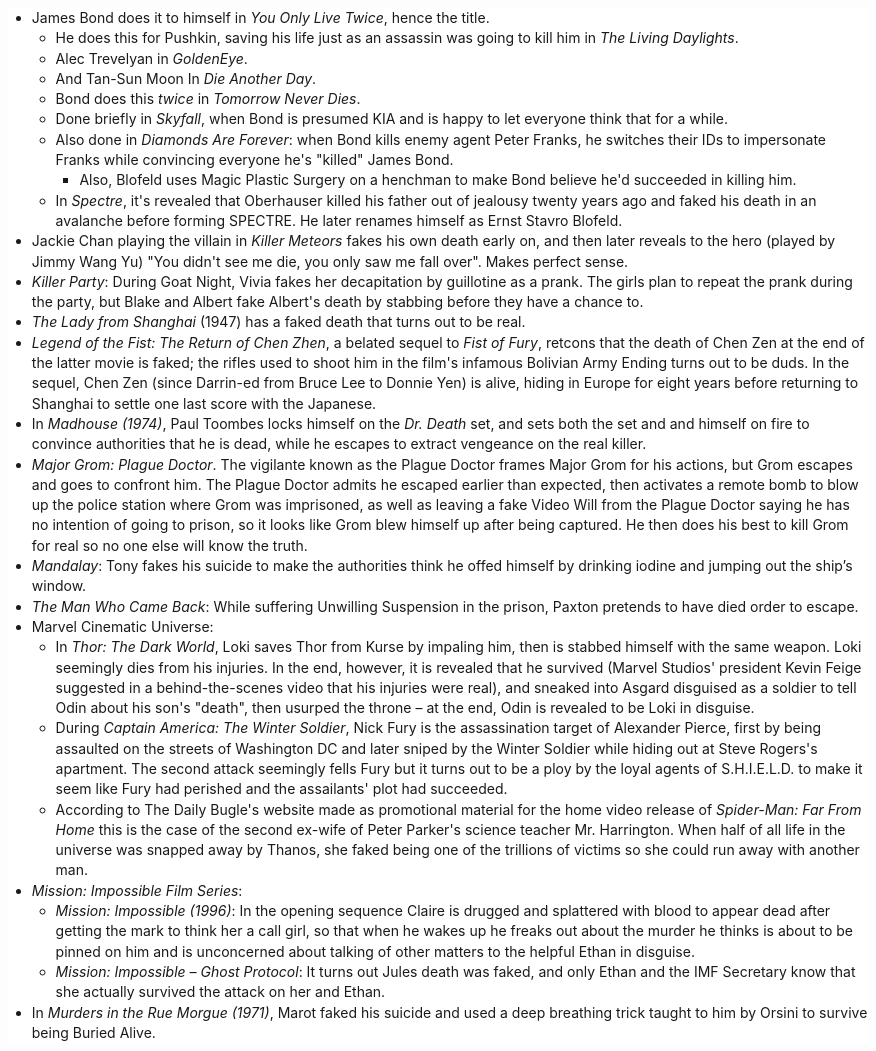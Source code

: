 -   James Bond does it to himself in _You Only Live Twice_, hence the title.
    -   He does this for Pushkin, saving his life just as an assassin was going to kill him in _The Living Daylights_.
    -   Alec Trevelyan in _GoldenEye_.
    -   And Tan-Sun Moon In _Die Another Day_.
    -   Bond does this _twice_ in _Tomorrow Never Dies_.
    -   Done briefly in _Skyfall_, when Bond is presumed KIA and is happy to let everyone think that for a while.
    -   Also done in _Diamonds Are Forever_: when Bond kills enemy agent Peter Franks, he switches their IDs to impersonate Franks while convincing everyone he's "killed" James Bond.
        -   Also, Blofeld uses Magic Plastic Surgery on a henchman to make Bond believe he'd succeeded in killing him.
    -   In _Spectre_, it's revealed that Oberhauser killed his father out of jealousy twenty years ago and faked his death in an avalanche before forming SPECTRE. He later renames himself as Ernst Stavro Blofeld.
-   Jackie Chan playing the villain in _Killer Meteors_ fakes his own death early on, and then later reveals to the hero (played by Jimmy Wang Yu) "You didn't see me die, you only saw me fall over". Makes perfect sense.
-   _Killer Party_: During Goat Night, Vivia fakes her decapitation by guillotine as a prank. The girls plan to repeat the prank during the party, but Blake and Albert fake Albert's death by stabbing before they have a chance to.
-   _The Lady from Shanghai_ (1947) has a faked death that turns out to be real.
-   _Legend of the Fist: The Return of Chen Zhen_, a belated sequel to _Fist of Fury_, retcons that the death of Chen Zen at the end of the latter movie is faked; the rifles used to shoot him in the film's infamous Bolivian Army Ending turns out to be duds. In the sequel, Chen Zen (since Darrin-ed from Bruce Lee to Donnie Yen) is alive, hiding in Europe for eight years before returning to Shanghai to settle one last score with the Japanese.
-   In _Madhouse (1974)_, Paul Toombes locks himself on the _Dr. Death_ set, and sets both the set and and himself on fire to convince authorities that he is dead, while he escapes to extract vengeance on the real killer.
-   _Major Grom: Plague Doctor_. The vigilante known as the Plague Doctor frames Major Grom for his actions, but Grom escapes and goes to confront him. The Plague Doctor admits he escaped earlier than expected, then activates a remote bomb to blow up the police station where Grom was imprisoned, as well as leaving a fake Video Will from the Plague Doctor saying he has no intention of going to prison, so it looks like Grom blew himself up after being captured. He then does his best to kill Grom for real so no one else will know the truth.
-   _Mandalay_: Tony fakes his suicide to make the authorities think he offed himself by drinking iodine and jumping out the ship’s window.
-   _The Man Who Came Back_: While suffering Unwilling Suspension in the prison, Paxton pretends to have died order to escape.
-   Marvel Cinematic Universe:
    -   In _Thor: The Dark World_, Loki saves Thor from Kurse by impaling him, then is stabbed himself with the same weapon. Loki seemingly dies from his injuries. In the end, however, it is revealed that he survived (Marvel Studios' president Kevin Feige suggested in a behind-the-scenes video that his injuries were real), and sneaked into Asgard disguised as a soldier to tell Odin about his son's "death", then usurped the throne – at the end, Odin is revealed to be Loki in disguise.
    -   During _Captain America: The Winter Soldier_, Nick Fury is the assassination target of Alexander Pierce, first by being assaulted on the streets of Washington DC and later sniped by the Winter Soldier while hiding out at Steve Rogers's apartment. The second attack seemingly fells Fury but it turns out to be a ploy by the loyal agents of S.H.I.E.L.D. to make it seem like Fury had perished and the assailants' plot had succeeded.
    -   According to The Daily Bugle's website made as promotional material for the home video release of _Spider-Man: Far From Home_ this is the case of the second ex-wife of Peter Parker's science teacher Mr. Harrington. When half of all life in the universe was snapped away by Thanos, she faked being one of the trillions of victims so she could run away with another man.
-   _Mission: Impossible Film Series_:
    -   _Mission: Impossible (1996)_: In the opening sequence Claire is drugged and splattered with blood to appear dead after getting the mark to think her a call girl, so that when he wakes up he freaks out about the murder he thinks is about to be pinned on him and is unconcerned about talking of other matters to the helpful Ethan in disguise.
    -   _Mission: Impossible – Ghost Protocol_: It turns out Jules death was faked, and only Ethan and the IMF Secretary know that she actually survived the attack on her and Ethan.
-   In _Murders in the Rue Morgue (1971)_, Marot faked his suicide and used a deep breathing trick taught to him by Orsini to survive being Buried Alive.